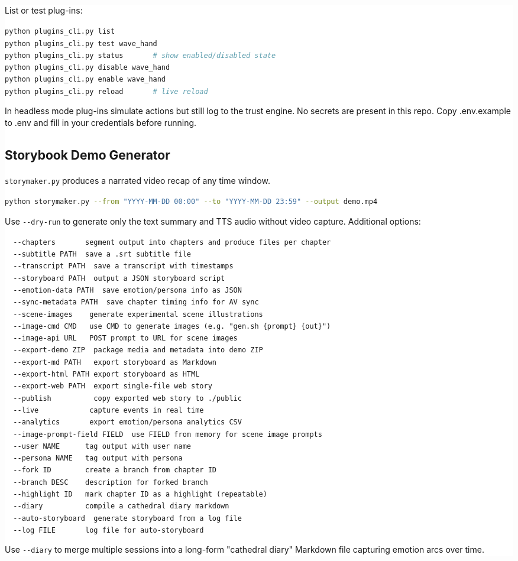 List or test plug-ins:

```bash
python plugins_cli.py list
python plugins_cli.py test wave_hand
python plugins_cli.py status       # show enabled/disabled state
python plugins_cli.py disable wave_hand
python plugins_cli.py enable wave_hand
python plugins_cli.py reload       # live reload
```
In headless mode plug-ins simulate actions but still log to the trust engine.
No secrets are present in this repo.
Copy .env.example to .env and fill in your credentials before running.

Storybook Demo Generator
-----------------------
`storymaker.py` produces a narrated video recap of any time window.

```bash
python storymaker.py --from "YYYY-MM-DD 00:00" --to "YYYY-MM-DD 23:59" --output demo.mp4
```

Use `--dry-run` to generate only the text summary and TTS audio without video capture.
Additional options:

```
  --chapters       segment output into chapters and produce files per chapter
  --subtitle PATH  save a .srt subtitle file
  --transcript PATH  save a transcript with timestamps
  --storyboard PATH  output a JSON storyboard script
  --emotion-data PATH  save emotion/persona info as JSON
  --sync-metadata PATH  save chapter timing info for AV sync
  --scene-images    generate experimental scene illustrations
  --image-cmd CMD   use CMD to generate images (e.g. "gen.sh {prompt} {out}")
  --image-api URL   POST prompt to URL for scene images
  --export-demo ZIP  package media and metadata into demo ZIP
  --export-md PATH   export storyboard as Markdown
  --export-html PATH export storyboard as HTML
  --export-web PATH  export single-file web story
  --publish          copy exported web story to ./public
  --live            capture events in real time
  --analytics       export emotion/persona analytics CSV
  --image-prompt-field FIELD  use FIELD from memory for scene image prompts
  --user NAME      tag output with user name
  --persona NAME   tag output with persona
  --fork ID        create a branch from chapter ID
  --branch DESC    description for forked branch
  --highlight ID   mark chapter ID as a highlight (repeatable)
  --diary          compile a cathedral diary markdown
  --auto-storyboard  generate storyboard from a log file
  --log FILE       log file for auto-storyboard
```

Use `--diary` to merge multiple sessions into a long-form "cathedral diary" Markdown file capturing emotion arcs over time.
